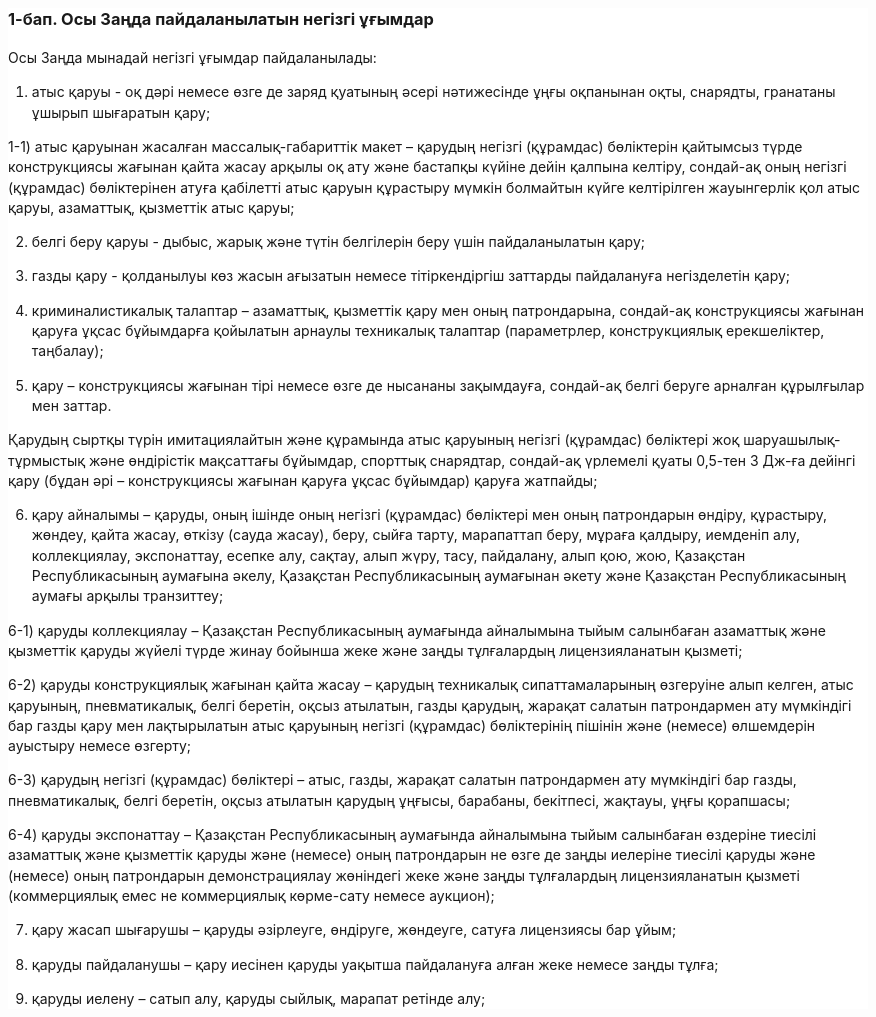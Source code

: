 ### 1-бап. Осы Заңда пайдаланылатын негізгі ұғымдар

Осы Заңда мынадай негiзгi ұғымдар пайдаланылады:

1) атыс қаруы - оқ дәрi немесе өзге де заряд қуатының әсерi нәтижесiнде ұңғы оқпанынан оқты, снарядты, гранатаны ұшырып шығаратын қару;

1-1) атыс қаруынан жасалған массалық-габариттік макет – қарудың негізгі (құрамдас) бөліктерін қайтымсыз түрде конструкциясы жағынан қайта жасау арқылы оқ ату және бастапқы күйіне дейін қалпына келтіру, сондай-ақ оның негізгі (құрамдас) бөліктерінен атуға қабілетті атыс қаруын құрастыру мүмкін болмайтын күйге келтірілген жауынгерлік қол атыс қаруы, азаматтық, қызметтік атыс қаруы;

2) белгi беру қаруы - дыбыс, жарық және түтiн белгiлерiн беру үшiн пайдаланылатын қару;

3) газды қару - қолданылуы көз жасын ағызатын немесе тiтiркендiргiш заттарды пайдалануға негiзделетiн қару;

4) криминалистикалық талаптар – азаматтық, қызметтiк қару мен оның патрондарына, сондай-ақ конструкциясы жағынан қаруға ұқсас бұйымдарға қойылатын арнаулы техникалық талаптар (параметрлер, конструкциялық ерекшеліктер, таңбалау);

5) қару – конструкциясы жағынан тiрi немесе өзге де нысананы зақымдауға, сондай-ақ белгi беруге арналған құрылғылар мен заттар.

Қарудың сыртқы түрін имитациялайтын және құрамында атыс қаруының негізгі (құрамдас) бөліктері жоқ шаруашылық-тұрмыстық және өндірістік мақсаттағы бұйымдар, спорттық снарядтар, сондай-ақ үрлемелі қуаты 0,5-тен 3 Дж-ға дейінгі қару (бұдан әрі – конструкциясы жағынан қаруға ұқсас бұйымдар) қаруға жатпайды;

6) қару айналымы – қаруды, оның ішінде оның негізгі (құрамдас) бөліктері мен оның патрондарын өндiру, құрастыру, жөндеу, қайта жасау, өткiзу (сауда жасау), беру, сыйға тарту, марапаттап беру, мұраға қалдыру, иемденiп алу, коллекциялау, экспонаттау, есепке алу, сақтау, алып жүру, тасу, пайдалану, алып қою, жою, Қазақстан Республикасының аумағына әкелу, Қазақстан Республикасының аумағынан әкету және Қазақстан Республикасының аумағы арқылы транзиттеу;

6-1) қаруды коллекциялау – Қазақстан Республикасының аумағында айналымына тыйым салынбаған азаматтық және қызметтік қаруды жүйелі түрде жинау бойынша жеке және заңды тұлғалардың лицензияланатын қызметі;

6-2) қаруды конструкциялық жағынан қайта жасау – қарудың техникалық сипаттамаларының өзгеруіне алып келген, атыс қаруының, пневматикалық, белгі беретін, оқсыз атылатын, газды қарудың, жарақат салатын патрондармен ату мүмкіндігі бар газды қару мен лақтырылатын атыс қаруының негізгі (құрамдас) бөліктерінің пішінін және (немесе) өлшемдерін ауыстыру немесе өзгерту;

6-3) қарудың негізгі (құрамдас) бөліктері – атыс, газды, жарақат салатын патрондармен ату мүмкіндігі бар газды, пневматикалық, белгi беретін, оқсыз атылатын қарудың ұңғысы, барабаны, бекітпесі, жақтауы, ұңғы қорапшасы;

6-4) қаруды экспонаттау – Қазақстан Республикасының аумағында айналымына тыйым салынбаған өздеріне тиесілі азаматтық және қызметтік қаруды және (немесе) оның патрондарын не өзге де заңды иелеріне тиесілі қаруды және (немесе) оның патрондарын демонстрациялау жөніндегі жеке және заңды тұлғалардың лицензияланатын қызметі (коммерциялық емес не коммерциялық көрме-сату немесе аукцион);

7) қару жасап шығарушы – қаруды әзірлеуге, өндіруге, жөндеуге, сатуға лицензиясы бар ұйым;

8) қаруды пайдаланушы – қару иесiнен қаруды уақытша пайдалануға алған жеке немесе заңды тұлға;

9) қаруды иелену – сатып алу, қаруды сыйлық, марапат ретiнде алу;
